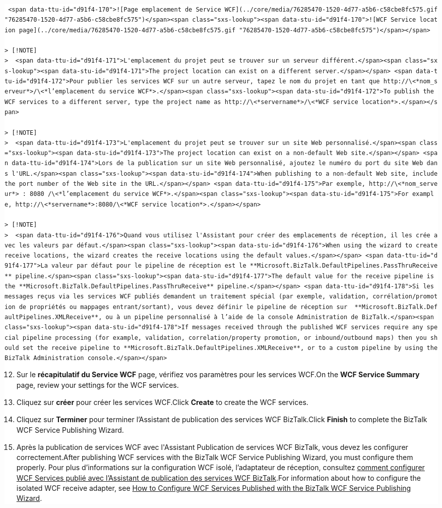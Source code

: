      <span data-ttu-id="d91f4-170">![Page emplacement de Service WCF](../core/media/76285470-1520-4d77-a5b6-c58cbe8fc575.gif "76285470-1520-4d77-a5b6-c58cbe8fc575")</span><span class="sxs-lookup"><span data-stu-id="d91f4-170">![WCF Service location page](../core/media/76285470-1520-4d77-a5b6-c58cbe8fc575.gif "76285470-1520-4d77-a5b6-c58cbe8fc575")</span></span>  
  
    > [!NOTE]
    >  <span data-ttu-id="d91f4-171">L'emplacement du projet peut se trouver sur un serveur différent.</span><span class="sxs-lookup"><span data-stu-id="d91f4-171">The project location can exist on a different server.</span></span> <span data-ttu-id="d91f4-172">Pour publier les services WCF sur un autre serveur, tapez le nom du projet en tant que http://\<*nom_serveur*>/\<*l’emplacement du service WCF*>.</span><span class="sxs-lookup"><span data-stu-id="d91f4-172">To publish the WCF services to a different server, type the project name as http://\<*servername*>/\<*WCF service location*>.</span></span>  
  
    > [!NOTE]
    >  <span data-ttu-id="d91f4-173">L'emplacement du projet peut se trouver sur un site Web personnalisé.</span><span class="sxs-lookup"><span data-stu-id="d91f4-173">The project location can exist on a non-default Web site.</span></span> <span data-ttu-id="d91f4-174">Lors de la publication sur un site Web personnalisé, ajoutez le numéro du port du site Web dans l'URL.</span><span class="sxs-lookup"><span data-stu-id="d91f4-174">When publishing to a non-default Web site, include the port number of the Web site in the URL.</span></span> <span data-ttu-id="d91f4-175">Par exemple, http://\<*nom_serveur*> : 8080 /\<*l’emplacement du service WCF*>.</span><span class="sxs-lookup"><span data-stu-id="d91f4-175">For example, http://\<*servername*>:8080/\<*WCF service location*>.</span></span>  
  
    > [!NOTE]
    >  <span data-ttu-id="d91f4-176">Quand vous utilisez l'Assistant pour créer des emplacements de réception, il les crée avec les valeurs par défaut.</span><span class="sxs-lookup"><span data-stu-id="d91f4-176">When using the wizard to create receive locations, the wizard creates the receive locations using the default values.</span></span> <span data-ttu-id="d91f4-177">La valeur par défaut pour le pipeline de réception est le **Microsoft.BizTalk.DefaultPipelines.PassThruReceive** pipeline.</span><span class="sxs-lookup"><span data-stu-id="d91f4-177">The default value for the receive pipeline is the **Microsoft.BizTalk.DefaultPipelines.PassThruReceive** pipeline.</span></span> <span data-ttu-id="d91f4-178">Si les messages reçus via les services WCF publiés demandent un traitement spécial (par exemple, validation, corrélation/promotion de propriétés ou mappages entrant/sortant), vous devez définir le pipeline de réception sur  **Microsoft.BizTalk.DefaultPipelines.XMLReceive**, ou à un pipeline personnalisé à l’aide de la console Administration de BizTalk.</span><span class="sxs-lookup"><span data-stu-id="d91f4-178">If messages received through the published WCF services require any special pipeline processing (for example, validation, correlation/property promotion, or inbound/outbound maps) then you should set the receive pipeline to **Microsoft.BizTalk.DefaultPipelines.XMLReceive**, or to a custom pipeline by using the BizTalk Administration console.</span></span>  
  
12. <span data-ttu-id="d91f4-179">Sur le **récapitulatif du Service WCF** page, vérifiez vos paramètres pour les services WCF.</span><span class="sxs-lookup"><span data-stu-id="d91f4-179">On the **WCF Service Summary** page, review your settings for the WCF services.</span></span>  
  
13. <span data-ttu-id="d91f4-180">Cliquez sur **créer** pour créer les services WCF.</span><span class="sxs-lookup"><span data-stu-id="d91f4-180">Click **Create** to create the WCF services.</span></span>  
  
14. <span data-ttu-id="d91f4-181">Cliquez sur **Terminer** pour terminer l’Assistant de publication des services WCF BizTalk.</span><span class="sxs-lookup"><span data-stu-id="d91f4-181">Click **Finish** to complete the BizTalk WCF Service Publishing Wizard.</span></span>  
  
15. <span data-ttu-id="d91f4-182">Après la publication de services WCF avec l'Assistant Publication de services WCF BizTalk, vous devez les configurer correctement.</span><span class="sxs-lookup"><span data-stu-id="d91f4-182">After publishing WCF services with the BizTalk WCF Service Publishing Wizard, you must configure them properly.</span></span> <span data-ttu-id="d91f4-183">Pour plus d’informations sur la configuration WCF isolé, l’adaptateur de réception, consultez [comment configurer WCF Services publié avec l’Assistant de publication des services WCF BizTalk](../core/configure-wcf-services-published-with-the-biztalk-wcf-service-publishing-wizard.md).</span><span class="sxs-lookup"><span data-stu-id="d91f4-183">For information about how to configure the isolated WCF receive adapter, see [How to Configure WCF Services Published with the BizTalk WCF Service Publishing Wizard](../core/configure-wcf-services-published-with-the-biztalk-wcf-service-publishing-wizard.md).</span></span>  
  